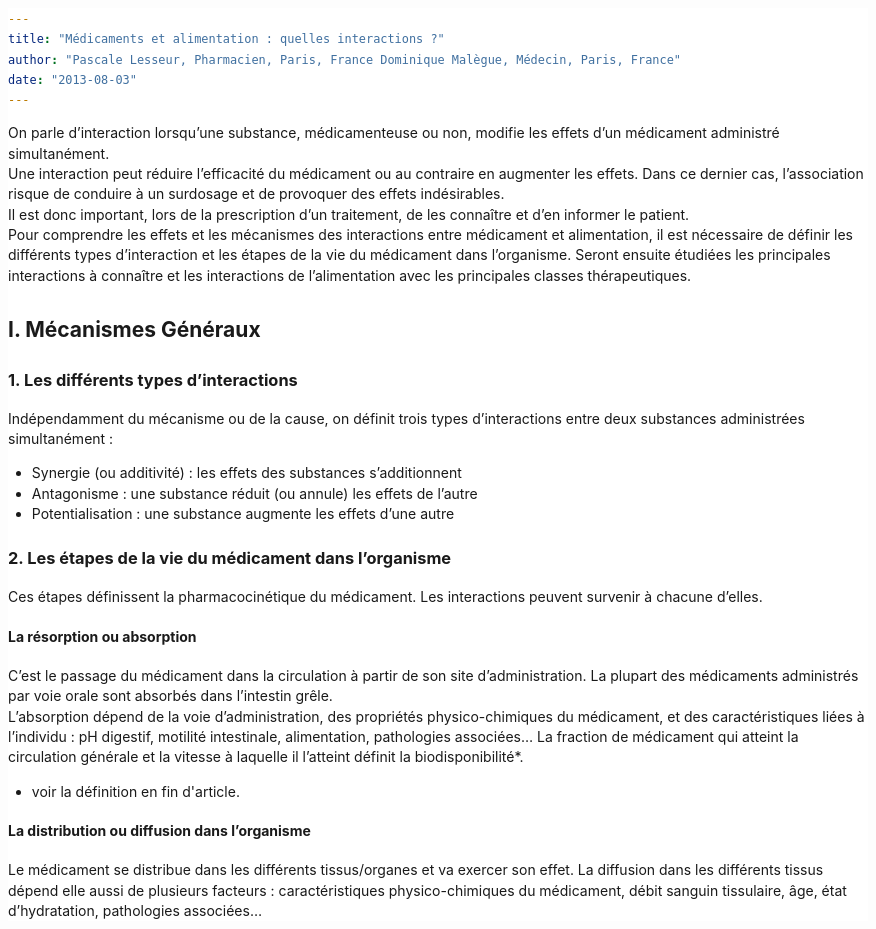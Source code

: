 ```yaml
---
title: "Médicaments et alimentation : quelles interactions ?"
author: "Pascale Lesseur, Pharmacien, Paris, France Dominique Malègue, Médecin, Paris, France"
date: "2013-08-03"
---
```


<div class="teaser"><p>On parle d’interaction lorsqu’une substance, médicamenteuse ou non, modifie les effets d’un médicament administré simultanément.<br />
Une interaction peut réduire l’efficacité du médicament ou au contraire en augmenter les effets. Dans ce dernier cas, l’association risque de conduire à un surdosage et de provoquer des effets indésirables.<br />
Il est donc important, lors de la prescription d’un traitement, de les connaître et d’en informer le patient.<br />
Pour comprendre les effets et les mécanismes des interactions entre médicament et alimentation, il est nécessaire de définir les différents types d’interaction et les étapes de la vie du médicament dans l’organisme. Seront ensuite étudiées les principales interactions à connaître et les interactions de l’alimentation avec les principales classes thérapeutiques.</p></div>

## I. Mécanismes Généraux

### **1. Les différents types d’interactions**

Indépendamment du mécanisme ou de la cause, on définit trois types d’interactions entre deux substances administrées simultanément :

*   Synergie (ou additivité) : les effets des substances s’additionnent
*   Antagonisme : une substance réduit (ou annule) les effets de l’autre
*   Potentialisation : une substance augmente les effets d’une autre

### **2. Les étapes de la vie du médicament dans l’organisme**

Ces étapes définissent la pharmacocinétique du médicament. Les interactions peuvent survenir à chacune d’elles.

#### **La résorption ou absorption**

C’est le passage du médicament dans la circulation à partir de son site d’administration. La plupart des médicaments administrés par voie orale sont absorbés dans l’intestin grêle.  
L’absorption dépend de la voie d’administration, des propriétés physico-chimiques du médicament, et des caractéristiques liées à l’individu : pH digestif, motilité intestinale, alimentation, pathologies associées… La fraction de médicament qui atteint la circulation générale et la vitesse à laquelle il l’atteint définit la biodisponibilité*.

* voir la définition en fin d'article.

#### **La distribution ou diffusion dans l’organisme**

Le médicament se distribue dans les différents tissus/organes et va exercer son effet. La diffusion dans les différents tissus dépend elle aussi de plusieurs facteurs : caractéristiques physico-chimiques du médicament, débit sanguin tissulaire, âge, état d’hydratation, pathologies associées…

